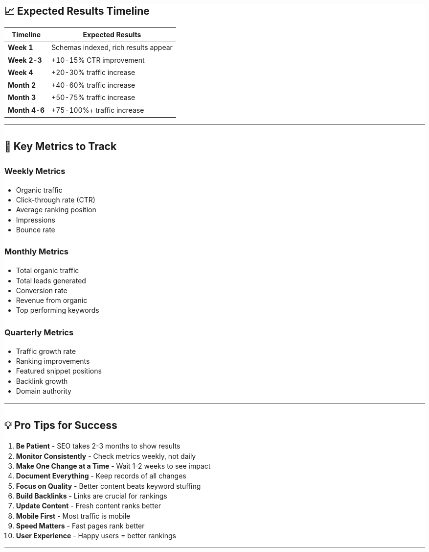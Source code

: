 ## 📈 Expected Results Timeline

| Timeline | Expected Results |
|----------|------------------|
| **Week 1** | Schemas indexed, rich results appear |
| **Week 2-3** | +10-15% CTR improvement |
| **Week 4** | +20-30% traffic increase |
| **Month 2** | +40-60% traffic increase |
| **Month 3** | +50-75% traffic increase |
| **Month 4-6** | +75-100%+ traffic increase |

---

## 🎯 Key Metrics to Track

### **Weekly Metrics**
- Organic traffic
- Click-through rate (CTR)
- Average ranking position
- Impressions
- Bounce rate

### **Monthly Metrics**
- Total organic traffic
- Total leads generated
- Conversion rate
- Revenue from organic
- Top performing keywords

### **Quarterly Metrics**
- Traffic growth rate
- Ranking improvements
- Featured snippet positions
- Backlink growth
- Domain authority

---

## 💡 Pro Tips for Success

1. **Be Patient** - SEO takes 2-3 months to show results
2. **Monitor Consistently** - Check metrics weekly, not daily
3. **Make One Change at a Time** - Wait 1-2 weeks to see impact
4. **Document Everything** - Keep records of all changes
5. **Focus on Quality** - Better content beats keyword stuffing
6. **Build Backlinks** - Links are crucial for rankings
7. **Update Content** - Fresh content ranks better
8. **Mobile First** - Most traffic is mobile
9. **Speed Matters** - Fast pages rank better
10. **User Experience** - Happy users = better rankings

---